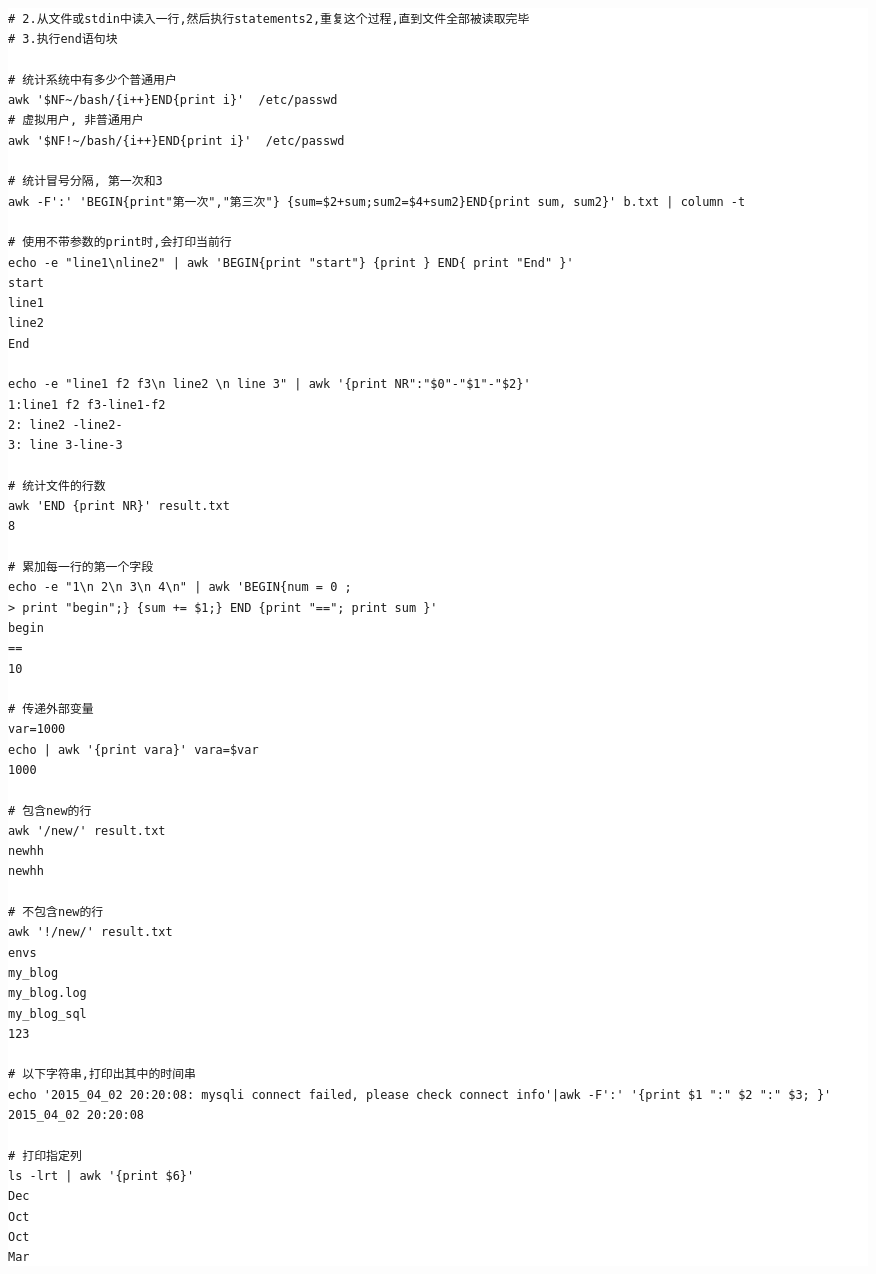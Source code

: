 ```shell
# 2.从文件或stdin中读入一行,然后执行statements2,重复这个过程,直到文件全部被读取完毕
# 3.执行end语句块

# 统计系统中有多少个普通用户
awk '$NF~/bash/{i++}END{print i}'  /etc/passwd
# 虚拟用户, 非普通用户
awk '$NF!~/bash/{i++}END{print i}'  /etc/passwd

# 统计冒号分隔, 第一次和3
awk -F':' 'BEGIN{print"第一次","第三次"} {sum=$2+sum;sum2=$4+sum2}END{print sum, sum2}' b.txt | column -t

# 使用不带参数的print时,会打印当前行
echo -e "line1\nline2" | awk 'BEGIN{print "start"} {print } END{ print "End" }'
start
line1
line2
End

echo -e "line1 f2 f3\n line2 \n line 3" | awk '{print NR":"$0"-"$1"-"$2}'
1:line1 f2 f3-line1-f2
2: line2 -line2-
3: line 3-line-3

# 统计文件的行数
awk 'END {print NR}' result.txt
8

# 累加每一行的第一个字段
echo -e "1\n 2\n 3\n 4\n" | awk 'BEGIN{num = 0 ;
> print "begin";} {sum += $1;} END {print "=="; print sum }'
begin
==
10

# 传递外部变量
var=1000
echo | awk '{print vara}' vara=$var
1000

# 包含new的行
awk '/new/' result.txt
newhh
newhh

# 不包含new的行
awk '!/new/' result.txt
envs
my_blog
my_blog.log
my_blog_sql
123

# 以下字符串,打印出其中的时间串
echo '2015_04_02 20:20:08: mysqli connect failed, please check connect info'|awk -F':' '{print $1 ":" $2 ":" $3; }'
2015_04_02 20:20:08

# 打印指定列
ls -lrt | awk '{print $6}'
Dec
Oct
Oct
Mar
```